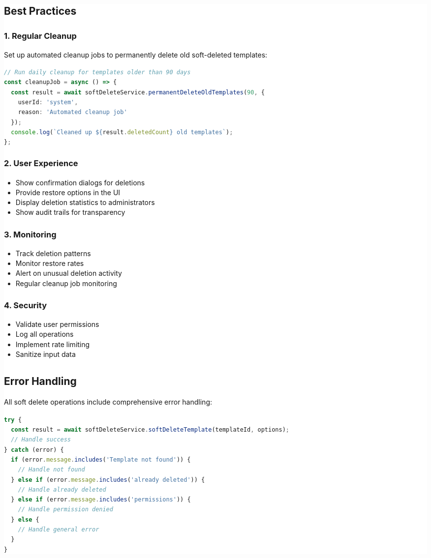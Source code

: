 ## Best Practices

### 1. Regular Cleanup
Set up automated cleanup jobs to permanently delete old soft-deleted templates:

```typescript
// Run daily cleanup for templates older than 90 days
const cleanupJob = async () => {
  const result = await softDeleteService.permanentDeleteOldTemplates(90, {
    userId: 'system',
    reason: 'Automated cleanup job'
  });
  console.log(`Cleaned up ${result.deletedCount} old templates`);
};
```

### 2. User Experience
- Show confirmation dialogs for deletions
- Provide restore options in the UI
- Display deletion statistics to administrators
- Show audit trails for transparency

### 3. Monitoring
- Track deletion patterns
- Monitor restore rates
- Alert on unusual deletion activity
- Regular cleanup job monitoring

### 4. Security
- Validate user permissions
- Log all operations
- Implement rate limiting
- Sanitize input data

## Error Handling

All soft delete operations include comprehensive error handling:

```typescript
try {
  const result = await softDeleteService.softDeleteTemplate(templateId, options);
  // Handle success
} catch (error) {
  if (error.message.includes('Template not found')) {
    // Handle not found
  } else if (error.message.includes('already deleted')) {
    // Handle already deleted
  } else if (error.message.includes('permissions')) {
    // Handle permission denied
  } else {
    // Handle general error
  }
}
```
